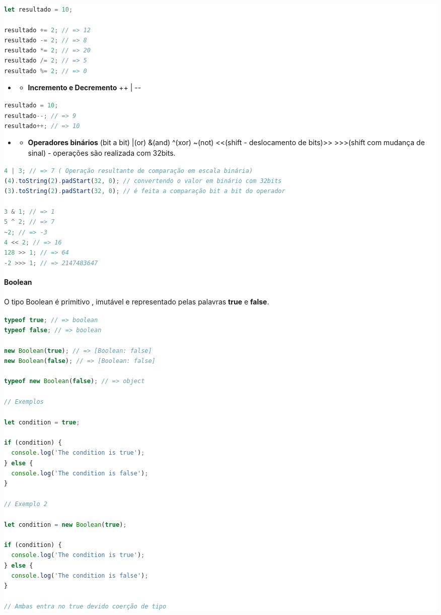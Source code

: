 ```js
let resultado = 10;

resultado += 2; // => 12
resultado -= 2; // => 8
resultado *= 2; // => 20
resultado /= 2; // => 5
resultado %= 2; // => 0
```

- - **Incremento e Decremento** ++ | --

```js
resultado = 10;
resultado--; // => 9
resultado++; // => 10
```

- - **Operadores binários** (bit a bit) |(or) &(and) ^(xor) ~(not) <<(shift - deslocamento de bits)>> >>>(shift com mudança de sinal) - operações são realizada com 32bits.

```js
4 | 3; // => 7 ( Operação resultante de comparação em escala binária)
(4).toString(2).padStart(32, 0); // convertendo o valor em binário com 32bits
(3).toString(2).padStart(32, 0); // é feita a comparação bit a bit do operador

3 & 1; // => 1
5 ^ 2; // => 7
~2; // => -3
4 << 2; // => 16
128 >> 1; // => 64
-2 >>> 1; // => 2147483647
```

#### Boolean

O tipo Boolean é primitivo , imutável e representado pelas palavras **true** e **false**.

```js
typeof true; // => boolean
typeof false; // => boolean

new Boolean(true); // => [Boolean: false]
new Boolean(false); // => [Boolean: false]

typeof new Boolean(false); // => object

// Exemplos

let condition = true;

if (condition) {
  console.log('The condition is true');
} else {
  console.log('The condition is false');
}

// Exemplo 2

let condition = new Boolean(true);

if (condition) {
  console.log('The condition is true');
} else {
  console.log('The condition is false');
}

// Ambas entra no true devido coerção de tipo
```